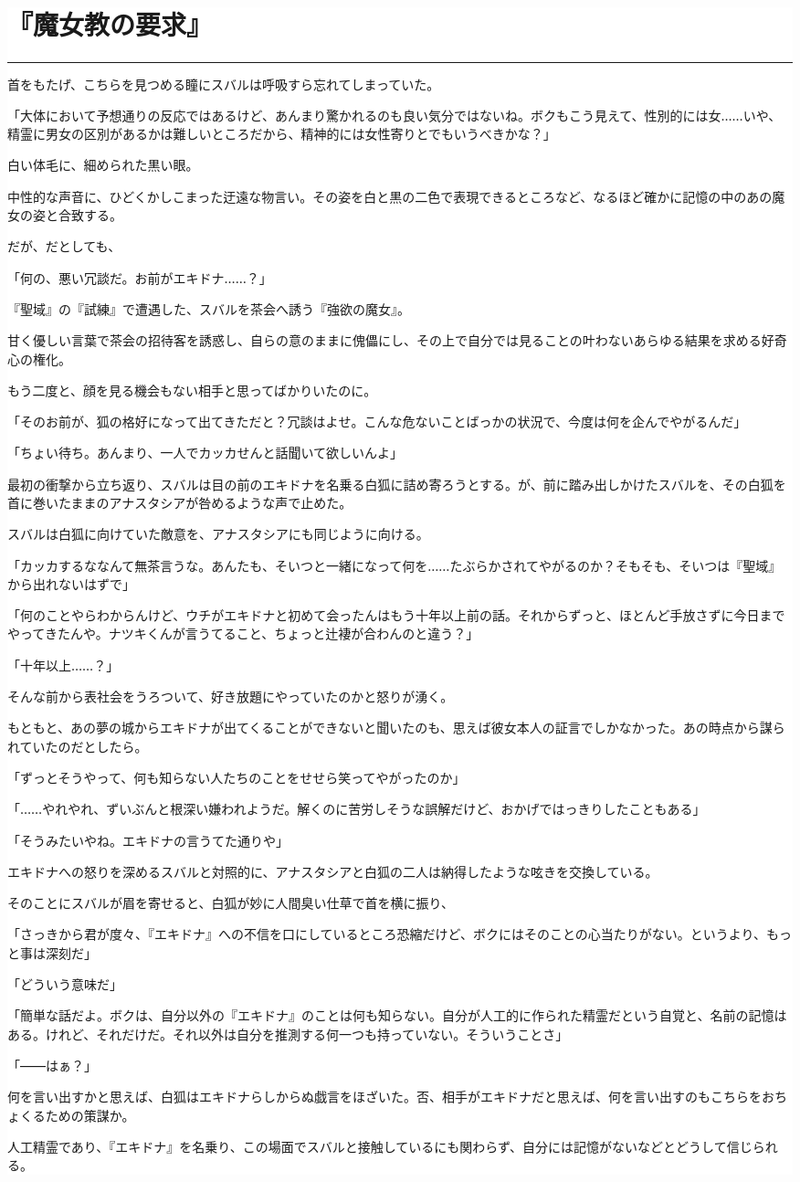 # 『魔女教の要求』

------

首をもたげ、こちらを見つめる瞳にスバルは呼吸すら忘れてしまっていた。

「大体において予想通りの反応ではあるけど、あんまり驚かれるのも良い気分ではないね。ボクもこう見えて、性別的には女……いや、精霊に男女の区別があるかは難しいところだから、精神的には女性寄りとでもいうべきかな？」

白い体毛に、細められた黒い眼。

中性的な声音に、ひどくかしこまった迂遠な物言い。その姿を白と黒の二色で表現できるところなど、なるほど確かに記憶の中のあの魔女の姿と合致する。

だが、だとしても、

「何の、悪い冗談だ。お前がエキドナ……？」

『聖域』の『試練』で遭遇した、スバルを茶会へ誘う『強欲の魔女』。

甘く優しい言葉で茶会の招待客を誘惑し、自らの意のままに傀儡にし、その上で自分では見ることの叶わないあらゆる結果を求める好奇心の権化。

もう二度と、顔を見る機会もない相手と思ってばかりいたのに。

「そのお前が、狐の格好になって出てきただと？冗談はよせ。こんな危ないことばっかの状況で、今度は何を企んでやがるんだ」

「ちょい待ち。あんまり、一人でカッカせんと話聞いて欲しいんよ」

最初の衝撃から立ち返り、スバルは目の前のエキドナを名乗る白狐に詰め寄ろうとする。が、前に踏み出しかけたスバルを、その白狐を首に巻いたままのアナスタシアが咎めるような声で止めた。

スバルは白狐に向けていた敵意を、アナスタシアにも同じように向ける。

「カッカするななんて無茶言うな。あんたも、そいつと一緒になって何を……たぶらかされてやがるのか？そもそも、そいつは『聖域』から出れないはずで」

「何のことやらわからんけど、ウチがエキドナと初めて会ったんはもう十年以上前の話。それからずっと、ほとんど手放さずに今日までやってきたんや。ナツキくんが言うてること、ちょっと辻褄が合わんのと違う？」

「十年以上……？」

そんな前から表社会をうろついて、好き放題にやっていたのかと怒りが湧く。

もともと、あの夢の城からエキドナが出てくることができないと聞いたのも、思えば彼女本人の証言でしかなかった。あの時点から謀られていたのだとしたら。

「ずっとそうやって、何も知らない人たちのことをせせら笑ってやがったのか」

「……やれやれ、ずいぶんと根深い嫌われようだ。解くのに苦労しそうな誤解だけど、おかげではっきりしたこともある」

「そうみたいやね。エキドナの言うてた通りや」

エキドナへの怒りを深めるスバルと対照的に、アナスタシアと白狐の二人は納得したような呟きを交換している。

そのことにスバルが眉を寄せると、白狐が妙に人間臭い仕草で首を横に振り、

「さっきから君が度々、『エキドナ』への不信を口にしているところ恐縮だけど、ボクにはそのことの心当たりがない。というより、もっと事は深刻だ」

「どういう意味だ」

「簡単な話だよ。ボクは、自分以外の『エキドナ』のことは何も知らない。自分が人工的に作られた精霊だという自覚と、名前の記憶はある。けれど、それだけだ。それ以外は自分を推測する何一つも持っていない。そういうことさ」

「――はぁ？」

何を言い出すかと思えば、白狐はエキドナらしからぬ戯言をほざいた。否、相手がエキドナだと思えば、何を言い出すのもこちらをおちょくるための策謀か。

人工精霊であり、『エキドナ』を名乗り、この場面でスバルと接触しているにも関わらず、自分には記憶がないなどとどうして信じられる。
